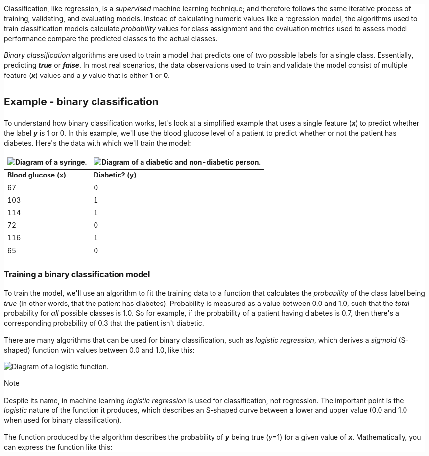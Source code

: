 Classification, like regression, is a *supervised* machine learning technique; and therefore follows the same iterative process of training, validating, and evaluating models. Instead of calculating numeric values like a regression model, the algorithms used to train classification models calculate *probability* values for class assignment and the evaluation metrics used to assess model performance compare the predicted classes to the actual classes.

*Binary classification* algorithms are used to train a model that predicts one of two possible labels for a single class. Essentially, predicting ***true*** or ***false***. In most real scenarios, the data observations used to train and validate the model consist of multiple feature (***x***) values and a ***y*** value that is either **1** or **0**.

## Example - binary classification

To understand how binary classification works, let's look at a simplified example that uses a single feature (***x***) to predict whether the label ***y*** is 1 or 0. In this example, we'll use the blood glucose level of a patient to predict whether or not the patient has diabetes. Here's the data with which we'll train the model:

|![Diagram of a syringe.](../media/blood-glucose.png)|![Diagram of a diabetic and non-diabetic person.](../media/diabetes.png)|
|---|---|
|**Blood glucose (x)** | **Diabetic? (y)**|
|67|0|
|103|1|
|114|1|
|72|0|
|116|1|
|65|0|

### Training a binary classification model

To train the model, we'll use an algorithm to fit the training data to a function that calculates the *probability* of the class label being *true* (in other words, that the patient has diabetes). Probability is measured as a value between 0.0 and 1.0, such that the *total* probability for *all* possible classes is 1.0. So for example, if the probability of a patient having diabetes is 0.7, then there's a corresponding probability of 0.3 that the patient isn't</u> diabetic.

There are many algorithms that can be used for binary classification, such as *logistic regression*, which derives a *sigmoid* (S-shaped) function with values between 0.0 and 1.0, like this:

![Diagram of a logistic function.](../media//sigmoid-plot.png)

> [!NOTE]
> Despite its name, in machine learning *logistic regression* is used for classification, not regression. The important point is the *logistic* nature of the function it produces, which describes an S-shaped curve between a lower and upper value (0.0 and 1.0 when used for binary classification).

The function produced by the algorithm describes the probability of ***y*** being true (*y*=1) for a given value of ***x***. Mathematically, you can express the function like this:
